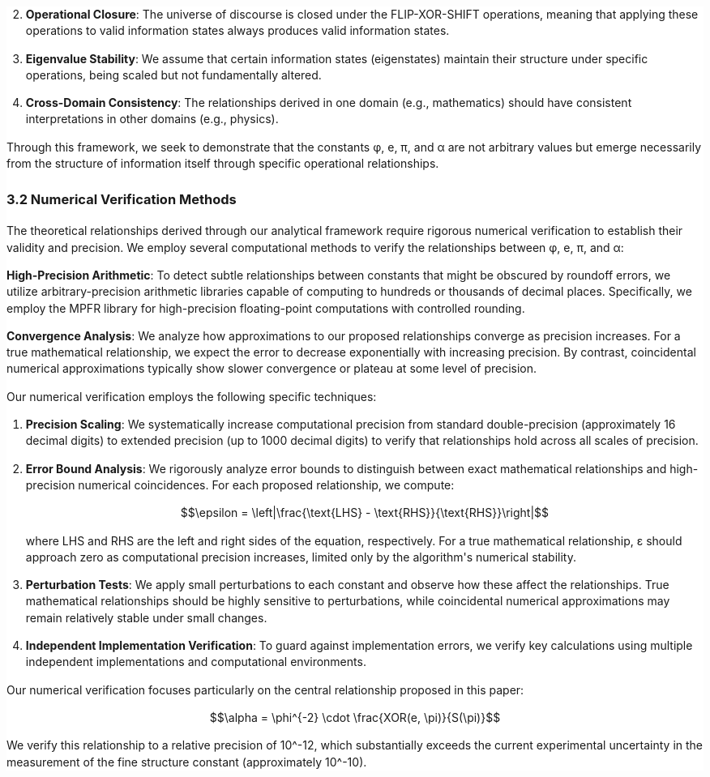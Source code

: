 2. **Operational Closure**: The universe of discourse is closed under the FLIP-XOR-SHIFT operations, meaning that applying these operations to valid information states always produces valid information states.

3. **Eigenvalue Stability**: We assume that certain information states (eigenstates) maintain their structure under specific operations, being scaled but not fundamentally altered.

4. **Cross-Domain Consistency**: The relationships derived in one domain (e.g., mathematics) should have consistent interpretations in other domains (e.g., physics).

Through this framework, we seek to demonstrate that the constants φ, e, π, and α are not arbitrary values but emerge necessarily from the structure of information itself through specific operational relationships.

### 3.2 Numerical Verification Methods

The theoretical relationships derived through our analytical framework require rigorous numerical verification to establish their validity and precision. We employ several computational methods to verify the relationships between φ, e, π, and α:

**High-Precision Arithmetic**: To detect subtle relationships between constants that might be obscured by roundoff errors, we utilize arbitrary-precision arithmetic libraries capable of computing to hundreds or thousands of decimal places. Specifically, we employ the MPFR library for high-precision floating-point computations with controlled rounding.

**Convergence Analysis**: We analyze how approximations to our proposed relationships converge as precision increases. For a true mathematical relationship, we expect the error to decrease exponentially with increasing precision. By contrast, coincidental numerical approximations typically show slower convergence or plateau at some level of precision.

Our numerical verification employs the following specific techniques:

1. **Precision Scaling**: We systematically increase computational precision from standard double-precision (approximately 16 decimal digits) to extended precision (up to 1000 decimal digits) to verify that relationships hold across all scales of precision.

2. **Error Bound Analysis**: We rigorously analyze error bounds to distinguish between exact mathematical relationships and high-precision numerical coincidences. For each proposed relationship, we compute:

   $$\epsilon = \left|\frac{\text{LHS} - \text{RHS}}{\text{RHS}}\right|$$

   where LHS and RHS are the left and right sides of the equation, respectively. For a true mathematical relationship, ε should approach zero as computational precision increases, limited only by the algorithm's numerical stability.

3. **Perturbation Tests**: We apply small perturbations to each constant and observe how these affect the relationships. True mathematical relationships should be highly sensitive to perturbations, while coincidental numerical approximations may remain relatively stable under small changes.

4. **Independent Implementation Verification**: To guard against implementation errors, we verify key calculations using multiple independent implementations and computational environments.

Our numerical verification focuses particularly on the central relationship proposed in this paper:

$$\alpha = \phi^{-2} \cdot \frac{XOR(e, \pi)}{S(\pi)}$$

We verify this relationship to a relative precision of 10^-12, which substantially exceeds the current experimental uncertainty in the measurement of the fine structure constant (approximately 10^-10).
